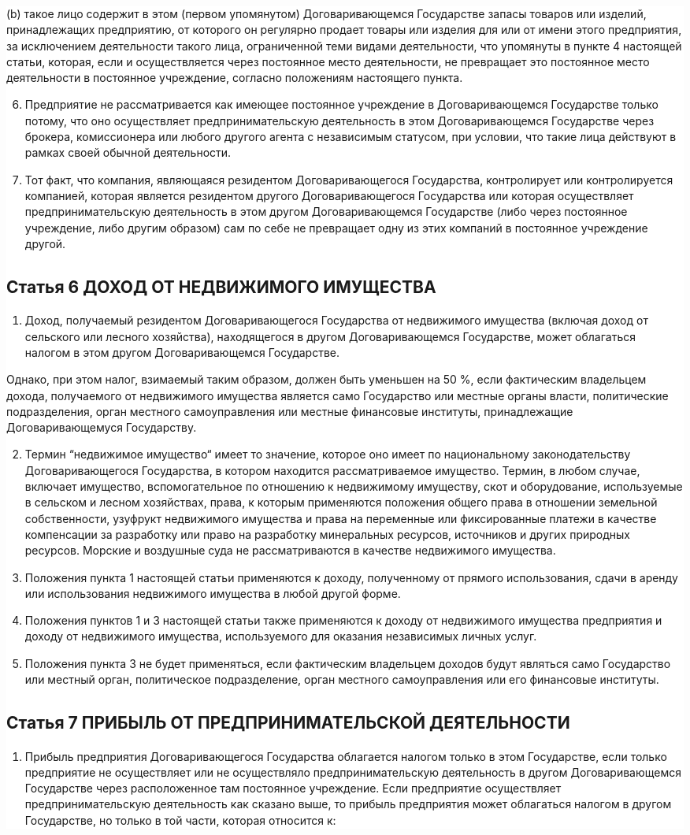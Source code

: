 (b) такое лицо содержит в этом (первом упомянутом) Договаривающемся Государстве запасы товаров или изделий, принадлежащих предприятию, от которого он регулярно продает товары или изделия для или от имени этого предприятия, за исключением деятельности такого лица, ограниченной теми видами деятельности, что упомянуты в пункте 4 настоящей статьи, которая, если и осуществляется через постоянное место деятельности, не превращает это постоянное место деятельности в постоянное учреждение, согласно положениям настоящего пункта.

6. Предприятие не рассматривается как имеющее постоянное учреждение в Договаривающемся Государстве только потому, что оно осуществляет предпринимательскую деятельность в этом Договаривающемся Государстве через брокера, комиссионера или любого другого агента с независимым статусом, при условии, что такие лица действуют в рамках своей обычной деятельности.

7. Тот факт, что компания, являющаяся резидентом Договаривающегося Государства, контролирует или контролируется компанией, которая является резидентом другого Договаривающегося Государства или которая осуществляет предпринимательскую деятельность в этом другом Договаривающемся Государстве (либо через постоянное учреждение, либо другим образом) сам по себе не превращает одну из этих компаний в постоянное учреждение другой.

## Статья 6 ДОХОД ОТ НЕДВИЖИМОГО ИМУЩЕСТВА

1. Доход, получаемый резидентом Договаривающегося Государства от недвижимого имущества (включая доход от сельского или лесного хозяйства), находящегося в другом Договаривающемся Государстве, может облагаться налогом в этом другом Договаривающемся Государстве.

Однако, при этом налог, взимаемый таким образом, должен быть уменьшен на 50 %, если фактическим владельцем дохода, получаемого от недвижимого имущества является само Государство или местные органы власти, политические подразделения, орган местного самоуправления или местные финансовые институты, принадлежащие Договаривающемуся Государству.

2. Термин “недвижимое имущество“ имеет то значение, которое оно имеет по национальному законодательству Договаривающегося Государства, в котором находится рассматриваемое имущество. Термин, в любом случае, включает имущество, вспомогательное по отношению к недвижимому имуществу, скот и оборудование, используемые в сельском и лесном хозяйствах, права, к которым применяются положения общего права в отношении земельной собственности, узуфрукт недвижимого имущества и права на переменные или фиксированные платежи в качестве компенсации за разработку или право на разработку минеральных ресурсов, источников и других природных ресурсов. Морские и воздушные суда не рассматриваются в качестве недвижимого имущества.

3. Положения пункта 1 настоящей статьи применяются к доходу, полученному от прямого использования, сдачи в аренду или использования недвижимого имущества в любой другой форме.

4. Положения пунктов 1 и 3 настоящей статьи также применяются к доходу от недвижимого имущества предприятия и доходу от недвижимого имущества, используемого для оказания независимых личных услуг.

5. Положения пункта 3 не будет применяться, если фактическим владельцем доходов будут являться само Государство или местный орган, политическое подразделение, орган местного самоуправления или его финансовые институты.

## Статья 7 ПРИБЫЛЬ ОТ ПРЕДПРИНИМАТЕЛЬСКОЙ ДЕЯТЕЛЬНОСТИ

1. Прибыль предприятия Договаривающегося Государства облагается налогом только в этом Государстве, если только предприятие не осуществляет или не осуществляло предпринимательскую деятельность в другом Договаривающемся Государстве через расположенное там постоянное учреждение. Если предприятие осуществляет предпринимательскую деятельность как сказано выше, то прибыль предприятия может облагаться налогом в другом Государстве, но только в той части, которая относится к:
